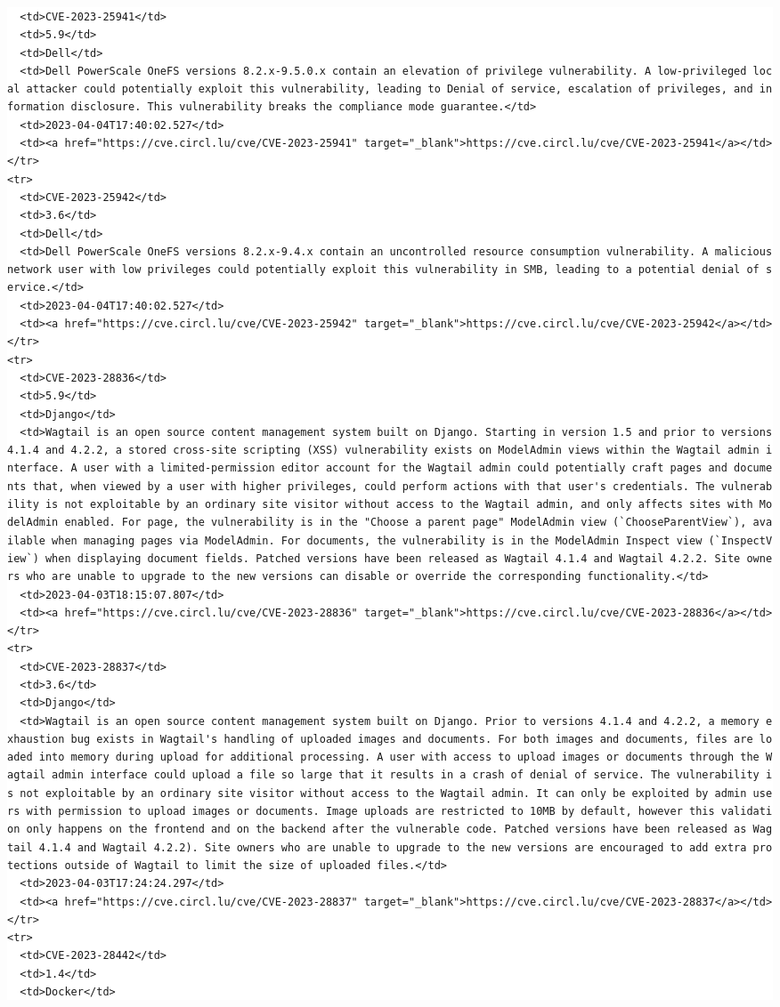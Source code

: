       <td>CVE-2023-25941</td>
      <td>5.9</td>
      <td>Dell</td>
      <td>Dell PowerScale OneFS versions 8.2.x-9.5.0.x contain an elevation of privilege vulnerability. A low-privileged local attacker could potentially exploit this vulnerability, leading to Denial of service, escalation of privileges, and information disclosure. This vulnerability breaks the compliance mode guarantee.</td>
      <td>2023-04-04T17:40:02.527</td>
      <td><a href="https://cve.circl.lu/cve/CVE-2023-25941" target="_blank">https://cve.circl.lu/cve/CVE-2023-25941</a></td>
    </tr>
    <tr>
      <td>CVE-2023-25942</td>
      <td>3.6</td>
      <td>Dell</td>
      <td>Dell PowerScale OneFS versions 8.2.x-9.4.x contain an uncontrolled resource consumption vulnerability. A malicious network user with low privileges could potentially exploit this vulnerability in SMB, leading to a potential denial of service.</td>
      <td>2023-04-04T17:40:02.527</td>
      <td><a href="https://cve.circl.lu/cve/CVE-2023-25942" target="_blank">https://cve.circl.lu/cve/CVE-2023-25942</a></td>
    </tr>
    <tr>
      <td>CVE-2023-28836</td>
      <td>5.9</td>
      <td>Django</td>
      <td>Wagtail is an open source content management system built on Django. Starting in version 1.5 and prior to versions 4.1.4 and 4.2.2, a stored cross-site scripting (XSS) vulnerability exists on ModelAdmin views within the Wagtail admin interface. A user with a limited-permission editor account for the Wagtail admin could potentially craft pages and documents that, when viewed by a user with higher privileges, could perform actions with that user's credentials. The vulnerability is not exploitable by an ordinary site visitor without access to the Wagtail admin, and only affects sites with ModelAdmin enabled. For page, the vulnerability is in the "Choose a parent page" ModelAdmin view (`ChooseParentView`), available when managing pages via ModelAdmin. For documents, the vulnerability is in the ModelAdmin Inspect view (`InspectView`) when displaying document fields. Patched versions have been released as Wagtail 4.1.4 and Wagtail 4.2.2. Site owners who are unable to upgrade to the new versions can disable or override the corresponding functionality.</td>
      <td>2023-04-03T18:15:07.807</td>
      <td><a href="https://cve.circl.lu/cve/CVE-2023-28836" target="_blank">https://cve.circl.lu/cve/CVE-2023-28836</a></td>
    </tr>
    <tr>
      <td>CVE-2023-28837</td>
      <td>3.6</td>
      <td>Django</td>
      <td>Wagtail is an open source content management system built on Django. Prior to versions 4.1.4 and 4.2.2, a memory exhaustion bug exists in Wagtail's handling of uploaded images and documents. For both images and documents, files are loaded into memory during upload for additional processing. A user with access to upload images or documents through the Wagtail admin interface could upload a file so large that it results in a crash of denial of service. The vulnerability is not exploitable by an ordinary site visitor without access to the Wagtail admin. It can only be exploited by admin users with permission to upload images or documents. Image uploads are restricted to 10MB by default, however this validation only happens on the frontend and on the backend after the vulnerable code. Patched versions have been released as Wagtail 4.1.4 and Wagtail 4.2.2). Site owners who are unable to upgrade to the new versions are encouraged to add extra protections outside of Wagtail to limit the size of uploaded files.</td>
      <td>2023-04-03T17:24:24.297</td>
      <td><a href="https://cve.circl.lu/cve/CVE-2023-28837" target="_blank">https://cve.circl.lu/cve/CVE-2023-28837</a></td>
    </tr>
    <tr>
      <td>CVE-2023-28442</td>
      <td>1.4</td>
      <td>Docker</td>